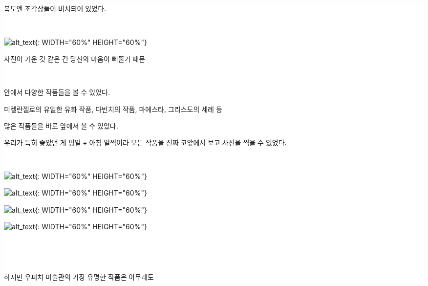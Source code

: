 복도엔 조각상들이 비치되어 있었다.

​





 



![alt_text](/assets/images/post/blog/italy2/47.png){: WIDTH="60%" HEIGHT="60%"}








사진이 기운 것 같은 건 당신의 마음이 삐뚤기 때문

​

안에서 다양한 작품들을 볼 수 있었다.

미켈란젤로의 유일한 유화 작품, 다빈치의 작품, 마에스타, 그리스도의 세례 등

많은 작품들을 바로 앞에서 볼 수 있었다.

우리가 특히 좋았던 게 평일 + 아침 일찍이라 모든 작품을 진짜 코앞에서 보고 사진을 찍을 수 있었다.

​





 






![alt_text](/assets/images/post/blog/italy2/48.png){: WIDTH="60%" HEIGHT="60%"}


![alt_text](/assets/images/post/blog/italy2/49.png){: WIDTH="60%" HEIGHT="60%"}




![alt_text](/assets/images/post/blog/italy2/50.png){: WIDTH="60%" HEIGHT="60%"}


![alt_text](/assets/images/post/blog/italy2/51.png){: WIDTH="60%" HEIGHT="60%"}







 



​

​

하지만 우피치 미술관의 가장 유명한 작품은 아무래도
